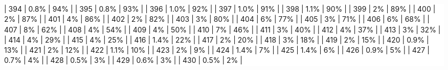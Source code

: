 | 394 | 0.8% | 94% |
| 395 | 0.8% | 93% |
| 396 | 1.0% | 92% |
| 397 | 1.0% | 91% |
| 398 | 1.1% | 90% |
| 399 | 2% | 89% |
| 400 | 2% | 87% |
| 401 | 4% | 86% |
| 402 | 2% | 82% |
| 403 | 3% | 80% |
| 404 | 6% | 77% |
| 405 | 3% | 71% |
| 406 | 6% | 68% |
| 407 | 8% | 62% |
| 408 | 4% | 54% |
| 409 | 4% | 50% |
| 410 | 7% | 46% |
| 411 | 3% | 40% |
| 412 | 4% | 37% |
| 413 | 3% | 32% |
| 414 | 4% | 29% |
| 415 | 4% | 25% |
| 416 | 1.4% | 22% |
| 417 | 2% | 20% |
| 418 | 3% | 18% |
| 419 | 2% | 15% |
| 420 | 0.9% | 13% |
| 421 | 2% | 12% |
| 422 | 1.1% | 10% |
| 423 | 2% | 9% |
| 424 | 1.4% | 7% |
| 425 | 1.4% | 6% |
| 426 | 0.9% | 5% |
| 427 | 0.7% | 4% |
| 428 | 0.5% | 3% |
| 429 | 0.6% | 3% |
| 430 | 0.5% | 2% |